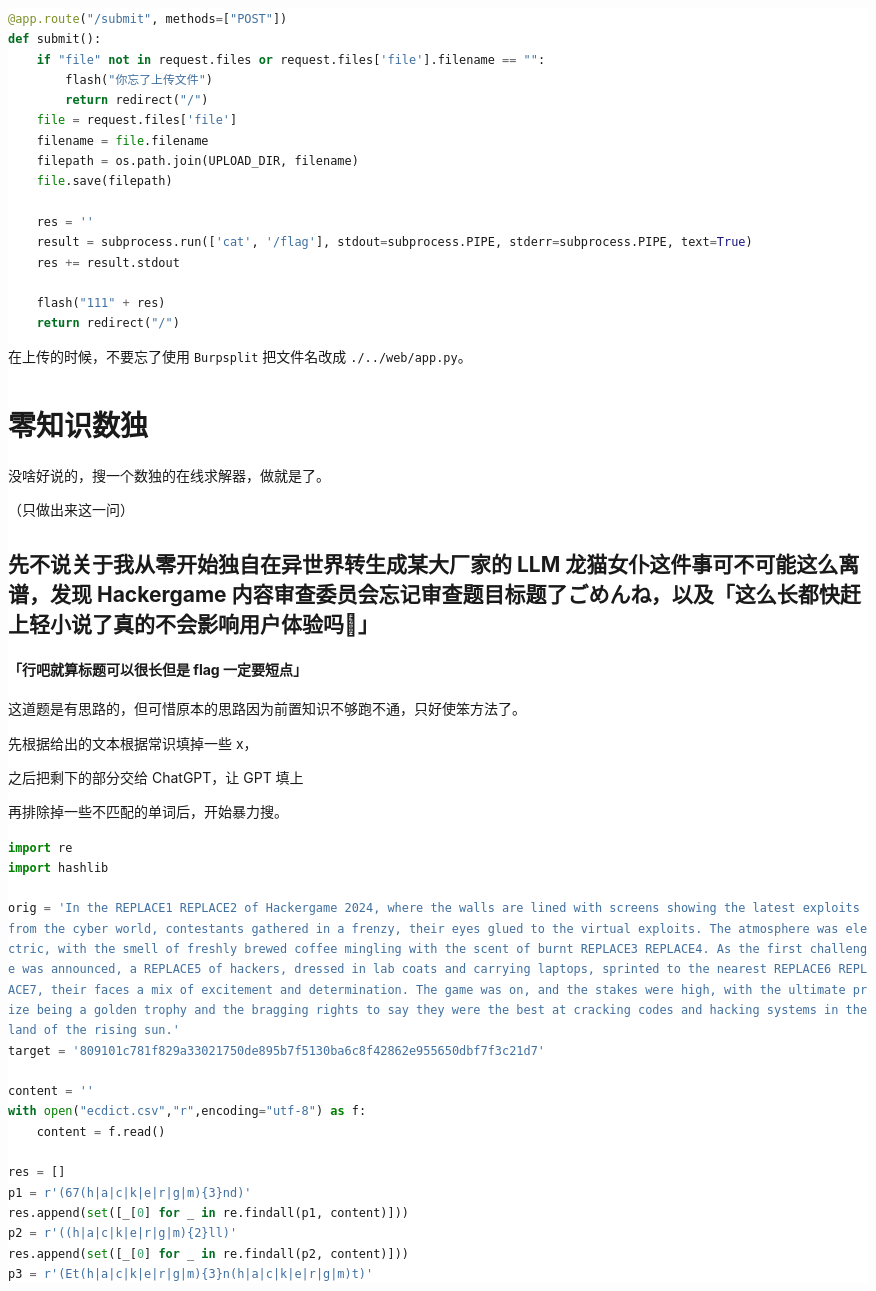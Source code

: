 ```Python
@app.route("/submit", methods=["POST"])
def submit():
    if "file" not in request.files or request.files['file'].filename == "":
        flash("你忘了上传文件")
        return redirect("/")
    file = request.files['file']
    filename = file.filename
    filepath = os.path.join(UPLOAD_DIR, filename)
    file.save(filepath)

    res = ''
    result = subprocess.run(['cat', '/flag'], stdout=subprocess.PIPE, stderr=subprocess.PIPE, text=True)
    res += result.stdout

    flash("111" + res)
    return redirect("/")
```

在上传的时候，不要忘了使用 `Burpsplit` 把文件名改成 `./../web/app.py`。


 
# 零知识数独

没啥好说的，搜一个数独的在线求解器，做就是了。

（只做出来这一问）
 
## 先不说关于我从零开始独自在异世界转生成某大厂家的 LLM 龙猫女仆这件事可不可能这么离谱，发现 Hackergame 内容审查委员会忘记审查题目标题了ごめんね，以及「这么长都快赶上轻小说了真的不会影响用户体验吗🤣」

#### 「行吧就算标题可以很长但是 flag 一定要短点」

这道题是有思路的，但可惜原本的思路因为前置知识不够跑不通，只好使笨方法了。

先根据给出的文本根据常识填掉一些 x，

之后把剩下的部分交给 ChatGPT，让 GPT 填上

再排除掉一些不匹配的单词后，开始暴力搜。

```Python
import re
import hashlib

orig = 'In the REPLACE1 REPLACE2 of Hackergame 2024, where the walls are lined with screens showing the latest exploits from the cyber world, contestants gathered in a frenzy, their eyes glued to the virtual exploits. The atmosphere was electric, with the smell of freshly brewed coffee mingling with the scent of burnt REPLACE3 REPLACE4. As the first challenge was announced, a REPLACE5 of hackers, dressed in lab coats and carrying laptops, sprinted to the nearest REPLACE6 REPLACE7, their faces a mix of excitement and determination. The game was on, and the stakes were high, with the ultimate prize being a golden trophy and the bragging rights to say they were the best at cracking codes and hacking systems in the land of the rising sun.'
target = '809101c781f829a33021750de895b7f5130ba6c8f42862e955650dbf7f3c21d7'

content = ''
with open("ecdict.csv","r",encoding="utf-8") as f:
    content = f.read()

res = []
p1 = r'(67(h|a|c|k|e|r|g|m){3}nd)'
res.append(set([_[0] for _ in re.findall(p1, content)]))
p2 = r'((h|a|c|k|e|r|g|m){2}ll)'
res.append(set([_[0] for _ in re.findall(p2, content)]))
p3 = r'(Et(h|a|c|k|e|r|g|m){3}n(h|a|c|k|e|r|g|m)t)'
```